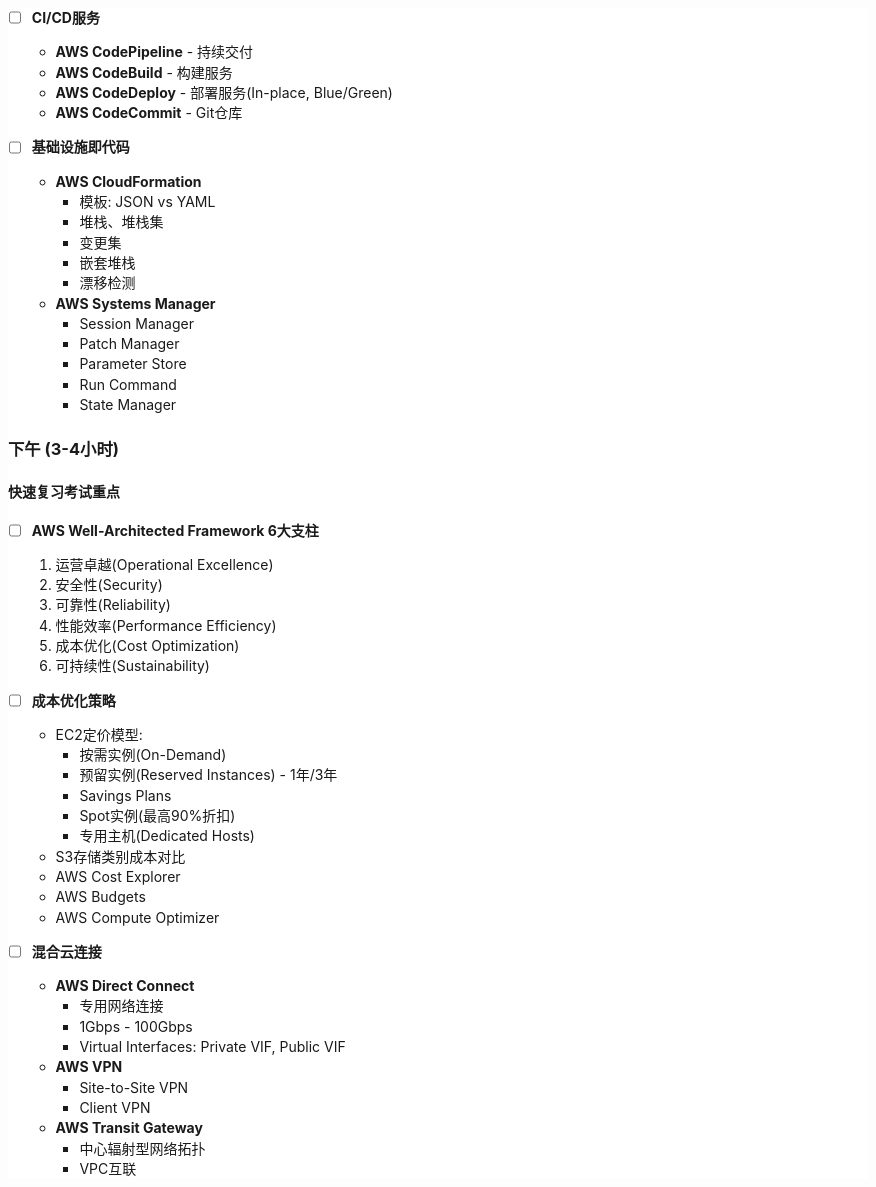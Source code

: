 - [ ] **CI/CD服务**
  - **AWS CodePipeline** - 持续交付
  - **AWS CodeBuild** - 构建服务
  - **AWS CodeDeploy** - 部署服务(In-place, Blue/Green)
  - **AWS CodeCommit** - Git仓库

- [ ] **基础设施即代码**
  - **AWS CloudFormation**
    - 模板: JSON vs YAML
    - 堆栈、堆栈集
    - 变更集
    - 嵌套堆栈
    - 漂移检测
  - **AWS Systems Manager**
    - Session Manager
    - Patch Manager
    - Parameter Store
    - Run Command
    - State Manager

### 下午 (3-4小时)
#### 快速复习考试重点

- [ ] **AWS Well-Architected Framework 6大支柱**
  1. 运营卓越(Operational Excellence)
  2. 安全性(Security)
  3. 可靠性(Reliability)
  4. 性能效率(Performance Efficiency)
  5. 成本优化(Cost Optimization)
  6. 可持续性(Sustainability)

- [ ] **成本优化策略**
  - EC2定价模型:
    - 按需实例(On-Demand)
    - 预留实例(Reserved Instances) - 1年/3年
    - Savings Plans
    - Spot实例(最高90%折扣)
    - 专用主机(Dedicated Hosts)
  - S3存储类别成本对比
  - AWS Cost Explorer
  - AWS Budgets
  - AWS Compute Optimizer

- [ ] **混合云连接**
  - **AWS Direct Connect**
    - 专用网络连接
    - 1Gbps - 100Gbps
    - Virtual Interfaces: Private VIF, Public VIF
  - **AWS VPN**
    - Site-to-Site VPN
    - Client VPN
  - **AWS Transit Gateway**
    - 中心辐射型网络拓扑
    - VPC互联
